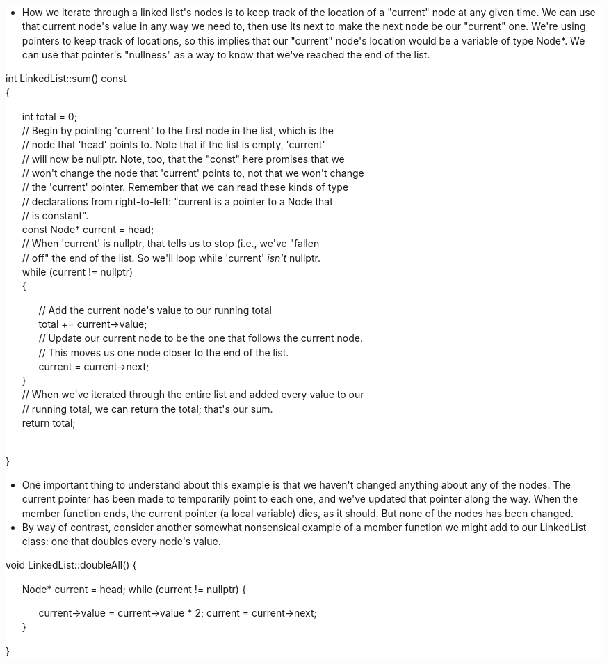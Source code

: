 - How we iterate through a linked list's nodes is to keep track of the location of a "current" node at any given time. We can use that current node's value in any way we need to, then use its next to make the next node be our "current" one. We're using pointers to keep track of locations, so this implies that our "current" node's location would be a variable of type Node*. We can use that pointer's "nullness" as a way to know that we've reached the end of the list.

int LinkedList::sum() const  
{  
    <ul>
    int total = 0;  
    // Begin by pointing 'current' to the first node in the list, which is the  
    // node that 'head' points to.  Note that if the list is empty, 'current'  
    // will now be nullptr.  Note, too, that the "const" here promises that we  
    // won't change the node that 'current' points to, not that we won't change  
    // the 'current' pointer.  Remember that we can read these kinds of type  
    // declarations from right-to-left: "current is a pointer to a Node that  
    // is constant".  
    const Node* current = head;  
    // When 'current' is nullptr, that tells us to stop (i.e., we've "fallen  
    // off" the end of the list.  So we'll loop while 'current' *isn't* nullptr.  
    while (current != nullptr)  
    {  
        <ul>
        // Add the current node's value to our running total  
        total += current->value;  
        // Update our current node to be the one that follows the current node.  
        // This moves us one node closer to the end of the list.  
        current = current->next;  
        </ul>
    }  
    // When we've iterated through the entire list and added every value to our  
    // running total, we can return the total; that's our sum.  
    return total;
    </ul>  
}  

- One important thing to understand about this example is that we haven't changed anything about any of the nodes. The current pointer has been made to temporarily point to each one, and we've updated that pointer along the way. When the member function ends, the current pointer (a local variable) dies, as it should. But none of the nodes has been changed.
- By way of contrast, consider another somewhat nonsensical example of a member function we might add to our LinkedList class: one that doubles every node's value.

void LinkedList::doubleAll()
{
    <ul>
    Node* current = head;
    while (current != nullptr)
    {
        <ul>
        current->value = current->value * 2;
        current = current->next;
        </ul>
    }
    </ul>
}
